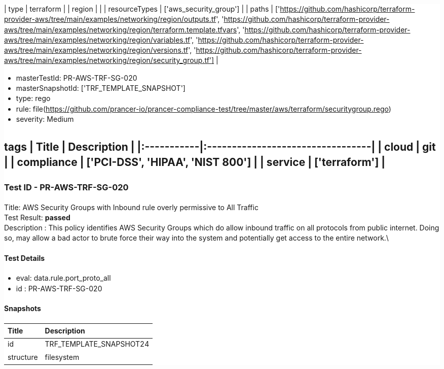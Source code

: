 | type          | terraform                                                                                                                                                                                                                                                                                                                                                                                                                                                                                                                                                    |
| region        |                                                                                                                                                                                                                                                                                                                                                                                                                                                                                                                                                              |
| resourceTypes | ['aws_security_group']                                                                                                                                                                                                                                                                                                                                                                                                                                                                                                                                       |
| paths         | ['https://github.com/hashicorp/terraform-provider-aws/tree/main/examples/networking/region/outputs.tf', 'https://github.com/hashicorp/terraform-provider-aws/tree/main/examples/networking/region/terraform.template.tfvars', 'https://github.com/hashicorp/terraform-provider-aws/tree/main/examples/networking/region/variables.tf', 'https://github.com/hashicorp/terraform-provider-aws/tree/main/examples/networking/region/versions.tf', 'https://github.com/hashicorp/terraform-provider-aws/tree/main/examples/networking/region/security_group.tf'] |

- masterTestId: PR-AWS-TRF-SG-020
- masterSnapshotId: ['TRF_TEMPLATE_SNAPSHOT']
- type: rego
- rule: file(https://github.com/prancer-io/prancer-compliance-test/tree/master/aws/terraform/securitygroup.rego)
- severity: Medium

tags
| Title      | Description                      |
|:-----------|:---------------------------------|
| cloud      | git                              |
| compliance | ['PCI-DSS', 'HIPAA', 'NIST 800'] |
| service    | ['terraform']                    |
----------------------------------------------------------------


### Test ID - PR-AWS-TRF-SG-020
Title: AWS Security Groups with Inbound rule overly permissive to All Traffic\
Test Result: **passed**\
Description : This policy identifies AWS Security Groups which do allow inbound traffic on all protocols from public internet. Doing so, may allow a bad actor to brute force their way into the system and potentially get access to the entire network.\

#### Test Details
- eval: data.rule.port_proto_all
- id : PR-AWS-TRF-SG-020

#### Snapshots
| Title         | Description                                                                                                                                                                                                                                                                                                                                                                                                                                                                                                                                           |
|:--------------|:------------------------------------------------------------------------------------------------------------------------------------------------------------------------------------------------------------------------------------------------------------------------------------------------------------------------------------------------------------------------------------------------------------------------------------------------------------------------------------------------------------------------------------------------------|
| id            | TRF_TEMPLATE_SNAPSHOT24                                                                                                                                                                                                                                                                                                                                                                                                                                                                                                                               |
| structure     | filesystem                                                                                                                                                                                                                                                                                                                                                                                                                                                                                                                                            |